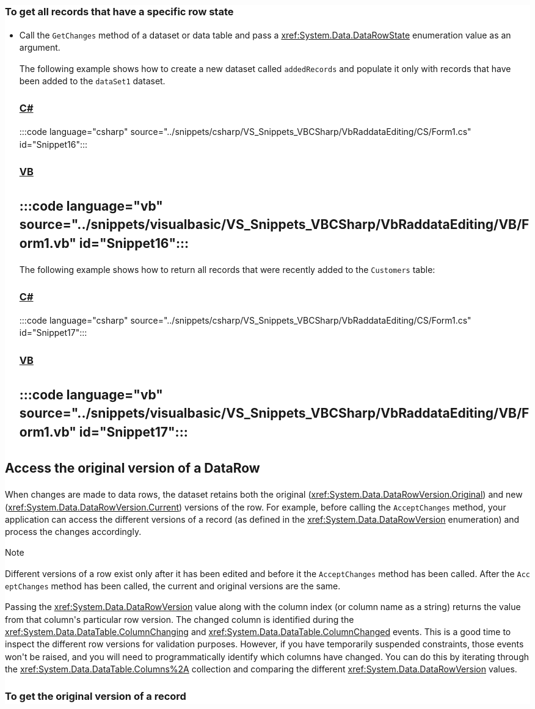 ### To get all records that have a specific row state

- Call the `GetChanges` method of a dataset or data table and pass a <xref:System.Data.DataRowState> enumeration value as an argument.

     The following example shows how to create a new dataset called `addedRecords` and populate it only with records that have been added to the `dataSet1` dataset.

     ### [C#](#tab/csharp)
     :::code language="csharp" source="../snippets/csharp/VS_Snippets_VBCSharp/VbRaddataEditing/CS/Form1.cs" id="Snippet16":::

     ### [VB](#tab/vb)
     :::code language="vb" source="../snippets/visualbasic/VS_Snippets_VBCSharp/VbRaddataEditing/VB/Form1.vb" id="Snippet16":::
     ---

     The following example shows how to return all records that were recently added to the `Customers` table:

     ### [C#](#tab/csharp)
     :::code language="csharp" source="../snippets/csharp/VS_Snippets_VBCSharp/VbRaddataEditing/CS/Form1.cs" id="Snippet17":::

     ### [VB](#tab/vb)
     :::code language="vb" source="../snippets/visualbasic/VS_Snippets_VBCSharp/VbRaddataEditing/VB/Form1.vb" id="Snippet17":::
     ---

## Access the original version of a DataRow
When changes are made to data rows, the dataset retains both the original (<xref:System.Data.DataRowVersion.Original>) and new (<xref:System.Data.DataRowVersion.Current>) versions of the row. For example, before calling the `AcceptChanges` method, your application can access the different versions of a record (as defined in the <xref:System.Data.DataRowVersion> enumeration) and process the changes accordingly.

> [!NOTE]
> Different versions of a row exist only after it has been edited and before it the `AcceptChanges` method has been called. After the `AcceptChanges` method has been called, the current and original versions are the same.

Passing the <xref:System.Data.DataRowVersion> value along with the column index (or column name as a string) returns the value from that column's particular row version. The changed column is identified during the <xref:System.Data.DataTable.ColumnChanging> and <xref:System.Data.DataTable.ColumnChanged> events. This is a good time to inspect the different row versions for validation purposes. However, if you have temporarily suspended constraints, those events won't be raised, and you will need to programmatically identify which columns have changed. You can do this by iterating through the <xref:System.Data.DataTable.Columns%2A> collection and comparing the different <xref:System.Data.DataRowVersion> values.

### To get the original version of a record
